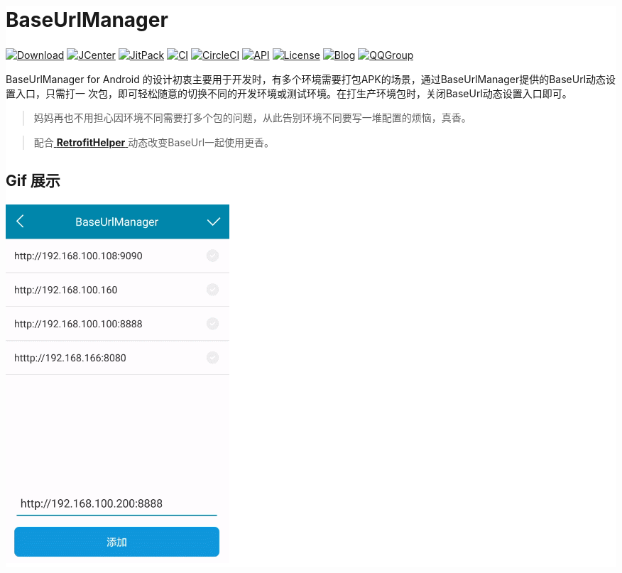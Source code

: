 # BaseUrlManager

[![Download](https://img.shields.io/badge/download-App-blue.svg)](https://raw.githubusercontent.com/jenly1314/BaseUrlManager/master/app/release/app-release.apk)
[![JCenter](https://img.shields.io/badge/JCenter-1.1.1-46C018.svg)](https://bintray.com/beta/#/jenly/maven/base-url-manager)
[![JitPack](https://jitpack.io/v/jenly1314/BaseUrlManager.svg)](https://jitpack.io/#jenly1314/BaseUrlManager)
[![CI](https://travis-ci.org/jenly1314/BaseUrlManager.svg?branch=master)](https://travis-ci.org/jenly1314/BaseUrlManager)
[![CircleCI](https://circleci.com/gh/jenly1314/BaseUrlManager.svg?style=svg)](https://circleci.com/gh/jenly1314/BaseUrlManager)
[![API](https://img.shields.io/badge/API-16%2B-blue.svg?style=flat)](https://android-arsenal.com/api?level=16)
[![License](https://img.shields.io/badge/license-MIT-blue.svg)](https://opensource.org/licenses/mit-license.php)
[![Blog](https://img.shields.io/badge/blog-Jenly-9933CC.svg)](https://jenly1314.github.io)
[![QQGroup](https://img.shields.io/badge/QQGroup-20867961-blue.svg)](http://shang.qq.com/wpa/qunwpa?idkey=8fcc6a2f88552ea44b1411582c94fd124f7bb3ec227e2a400dbbfaad3dc2f5ad)

BaseUrlManager for Android 的设计初衷主要用于开发时，有多个环境需要打包APK的场景，通过BaseUrlManager提供的BaseUrl动态设置入口，只需打一
次包，即可轻松随意的切换不同的开发环境或测试环境。在打生产环境包时，关闭BaseUrl动态设置入口即可。

> 妈妈再也不用担心因环境不同需要打多个包的问题，从此告别环境不同要写一堆配置的烦恼，真香。

> 配合[ **RetrofitHelper** ](https://github.com/jenly1314/RetrofitHelper)动态改变BaseUrl一起使用更香。

## Gif 展示
![Image](GIF.gif)
